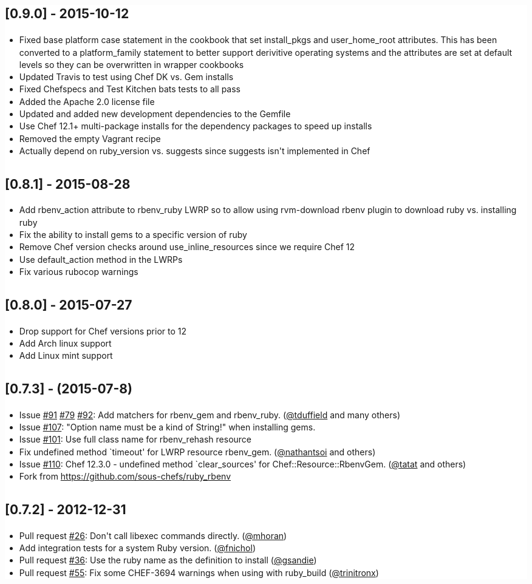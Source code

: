 ## [0.9.0] - 2015-10-12

- Fixed base platform case statement in the cookbook that set install_pkgs and user_home_root attributes. This has been converted to a platform_family statement to better support derivitive operating systems and the attributes are set at default levels so they can be overwritten in wrapper cookbooks
- Updated Travis to test using Chef DK vs. Gem installs
- Fixed Chefspecs and Test Kitchen bats tests to all pass
- Added the Apache 2.0 license file
- Updated and added new development dependencies to the Gemfile
- Use Chef 12.1+ multi-package installs for the dependency packages to speed up installs
- Removed the empty Vagrant recipe
- Actually depend on ruby_version vs. suggests since suggests isn't implemented in Chef

## [0.8.1] - 2015-08-28

- Add rbenv_action attribute to rbenv_ruby LWRP so to allow using rvm-download rbenv plugin to download ruby vs. installing ruby
- Fix the ability to install gems to a specific version of ruby
- Remove Chef version checks around use_inline_resources since we require Chef 12
- Use default_action method in the LWRPs
- Fix various rubocop warnings

## [0.8.0] - 2015-07-27

- Drop support for Chef versions prior to 12
- Add Arch linux support
- Add Linux mint support

## [0.7.3] - (2015-07-8)

- Issue [#91](https://github.com/sous-chefs/ruby_rbenv/issues/91) [#79](https://github.com/sous-chefs/ruby_rbenv/issues/79) [#92](https://github.com/sous-chefs/ruby_rbenv/pull/92): Add matchers for rbenv_gem and rbenv_ruby. ([@tduffield](https://github.com/tduffield) and many others)
- Issue [#107](https://github.com/sous-chefs/ruby_rbenv/issues/107): "Option name must be a kind of String!" when installing gems.
- Issue [#101](https://github.com/sous-chefs/ruby_rbenv/issues/101): Use full class name for rbenv_rehash resource
- Fix undefined method `timeout' for LWRP resource rbenv_gem. ([@nathantsoi](https://github.com/nathantsoi) and others)
- Issue [#110](https://github.com/sous-chefs/ruby_rbenv/issues/110): Chef 12.3.0 - undefined method `clear_sources' for Chef::Resource::RbenvGem. ([@tatat](https://github.com/tatat) and others)
- Fork from <https://github.com/sous-chefs/ruby_rbenv>

## [0.7.2] - 2012-12-31

- Pull request [#26](https://github.com/sous-chefs/ruby_rbenv/pull/26): Don't call libexec commands directly. ([@mhoran])
- Add integration tests for a system Ruby version. ([@fnichol])
- Pull request [#36](https://github.com/sous-chefs/ruby_rbenv/pull/36): Use the ruby name as the definition to install ([@gsandie])
- Pull request [#55](https://github.com/sous-chefs/ruby_rbenv/pull/55): Fix some CHEF-3694 warnings when using with ruby_build ([@trinitronx])


[@cyu]: https://github.com/cyu
[@fnichol]: https://github.com/fnichol
[@gentooboontoo]: https://github.com/gentooboontoo
[@gsandie]: https://github.com/gsandie
[@hedgehog]: https://github.com/hedgehog
[@jasherai]: https://github.com/jasherai
[@jdsiegel]: https://github.com/jdsiegel
[@jf647]: https://github.com/jf647
[@jssjr]: https://github.com/jssjr
[@jtimberman]: https://github.com/jtimberman
[@magnetised]: https://github.com/magnetised
[@mhoran]: https://github.com/mhoran
[@msaffitz]: https://github.com/msaffitz
[@thoughtless]: https://github.com/thoughtless
[@tjwallace]: https://github.com/tjwallace
[@trinitronx]: https://github.com/trinitronx
[@whyeee]: https://github.com/WhyEee